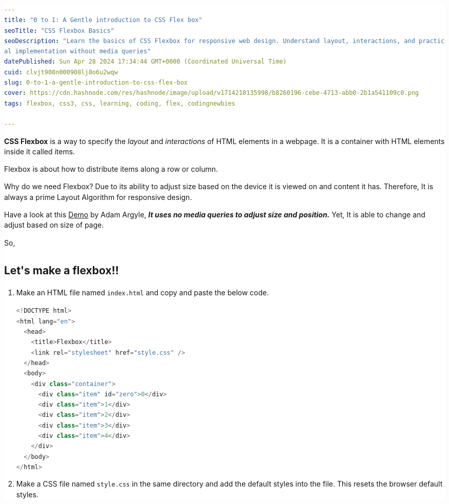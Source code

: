 ```yaml
---
title: "0 to 1: A Gentle introduction to CSS Flex box"
seoTitle: "CSS Flexbox Basics"
seoDescription: "Learn the basics of CSS Flexbox for responsive web design. Understand layout, interactions, and practical implementation without media queries"
datePublished: Sun Apr 28 2024 17:34:44 GMT+0000 (Coordinated Universal Time)
cuid: clvjt908n000908lj8o6u2wqw
slug: 0-to-1-a-gentle-introduction-to-css-flex-box
cover: https://cdn.hashnode.com/res/hashnode/image/upload/v1714210135998/b8260196-cebe-4713-abb0-2b1a541109c0.png
tags: flexbox, css3, css, learning, coding, flex, codingnewbies

---
```


**CSS Flexbox** is a way to specify the *layout* and *interactions* of HTML elements in a webpage. It is a container with HTML elements inside it called items.

Flexbox is about how to distribute items along a row or column.

Why do we need Flexbox? Due to its ability to adjust size based on the device it is viewed on and content it has. Therefore, It is always a prime Layout Algorithm for responsive design.

Have a look at this [Demo](https://codepen.io/argyleink/pen/LYEegOO) by Adam Argyle, ***It uses no media queries to adjust size and position.*** Yet, It is able to change and adjust based on size of page.

So,

## Let's make a flexbox!!

1. Make an HTML file named `index.html` and copy and paste the below code.
    
    ```javascript
    <!DOCTYPE html>
    <html lang="en">
      <head>
        <title>Flexbox</title>
        <link rel="stylesheet" href="style.css" />
      </head>
      <body>
        <div class="container">
          <div class="item" id="zero">0</div>
          <div class="item">1</div>
          <div class="item">2</div>
          <div class="item">3</div>
          <div class="item">4</div>
        </div>
      </body>
    </html>
    ```
    
2. Make a CSS file named `style.css` in the same directory and add the default styles into the file. This resets the browser default styles.
    
